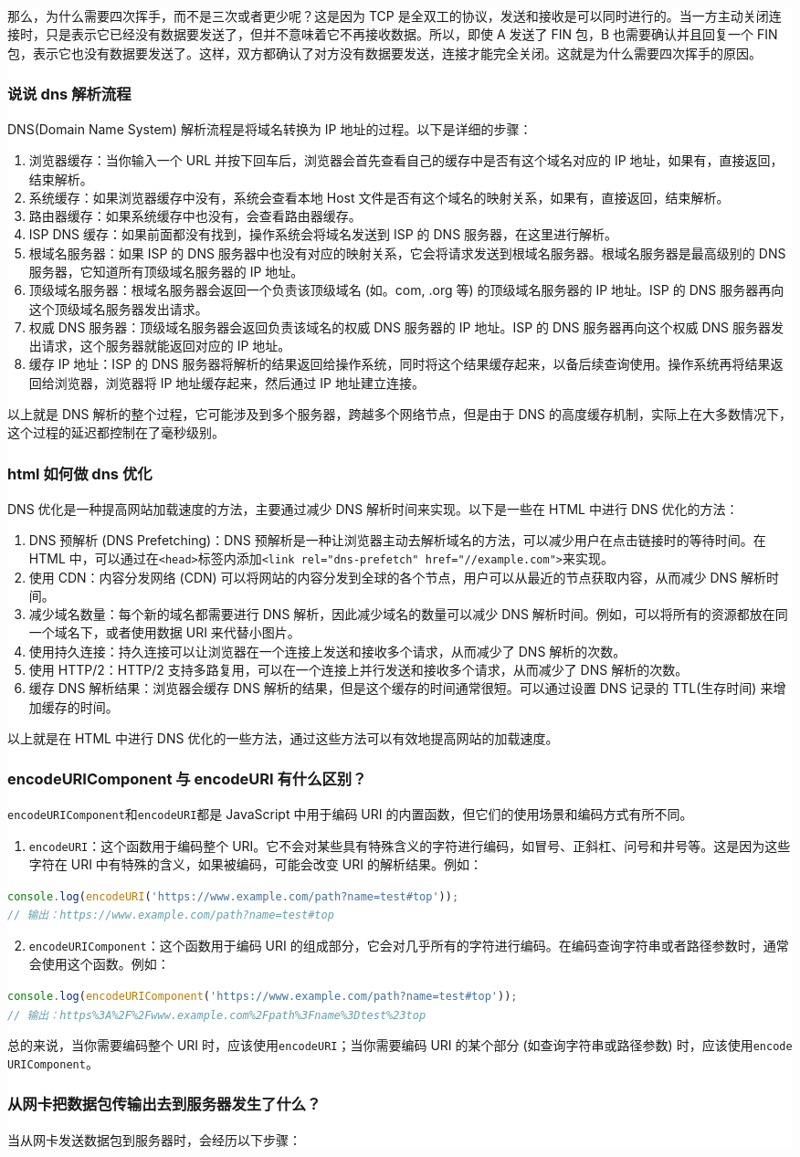 那么，为什么需要四次挥手，而不是三次或者更少呢？这是因为 TCP 是全双工的协议，发送和接收是可以同时进行的。当一方主动关闭连接时，只是表示它已经没有数据要发送了，但并不意味着它不再接收数据。所以，即使 A 发送了 FIN 包，B 也需要确认并且回复一个 FIN 包，表示它也没有数据要发送了。这样，双方都确认了对方没有数据要发送，连接才能完全关闭。这就是为什么需要四次挥手的原因。

### 说说 dns 解析流程

DNS(Domain Name System) 解析流程是将域名转换为 IP 地址的过程。以下是详细的步骤：

1. 浏览器缓存：当你输入一个 URL 并按下回车后，浏览器会首先查看自己的缓存中是否有这个域名对应的 IP 地址，如果有，直接返回，结束解析。
2. 系统缓存：如果浏览器缓存中没有，系统会查看本地 Host 文件是否有这个域名的映射关系，如果有，直接返回，结束解析。
3. 路由器缓存：如果系统缓存中也没有，会查看路由器缓存。
4. ISP DNS 缓存：如果前面都没有找到，操作系统会将域名发送到 ISP 的 DNS 服务器，在这里进行解析。
5. 根域名服务器：如果 ISP 的 DNS 服务器中也没有对应的映射关系，它会将请求发送到根域名服务器。根域名服务器是最高级别的 DNS 服务器，它知道所有顶级域名服务器的 IP 地址。
6. 顶级域名服务器：根域名服务器会返回一个负责该顶级域名 (如。com, .org 等) 的顶级域名服务器的 IP 地址。ISP 的 DNS 服务器再向这个顶级域名服务器发出请求。
7. 权威 DNS 服务器：顶级域名服务器会返回负责该域名的权威 DNS 服务器的 IP 地址。ISP 的 DNS 服务器再向这个权威 DNS 服务器发出请求，这个服务器就能返回对应的 IP 地址。
8. 缓存 IP 地址：ISP 的 DNS 服务器将解析的结果返回给操作系统，同时将这个结果缓存起来，以备后续查询使用。操作系统再将结果返回给浏览器，浏览器将 IP 地址缓存起来，然后通过 IP 地址建立连接。

以上就是 DNS 解析的整个过程，它可能涉及到多个服务器，跨越多个网络节点，但是由于 DNS 的高度缓存机制，实际上在大多数情况下，这个过程的延迟都控制在了毫秒级别。

### html 如何做 dns 优化

DNS 优化是一种提高网站加载速度的方法，主要通过减少 DNS 解析时间来实现。以下是一些在 HTML 中进行 DNS 优化的方法：

1. DNS 预解析 (DNS Prefetching)：DNS 预解析是一种让浏览器主动去解析域名的方法，可以减少用户在点击链接时的等待时间。在 HTML 中，可以通过在`<head>`标签内添加`<link rel="dns-prefetch" href="//example.com">`来实现。
2. 使用 CDN：内容分发网络 (CDN) 可以将网站的内容分发到全球的各个节点，用户可以从最近的节点获取内容，从而减少 DNS 解析时间。
3. 减少域名数量：每个新的域名都需要进行 DNS 解析，因此减少域名的数量可以减少 DNS 解析时间。例如，可以将所有的资源都放在同一个域名下，或者使用数据 URI 来代替小图片。
4. 使用持久连接：持久连接可以让浏览器在一个连接上发送和接收多个请求，从而减少了 DNS 解析的次数。
5. 使用 HTTP/2：HTTP/2 支持多路复用，可以在一个连接上并行发送和接收多个请求，从而减少了 DNS 解析的次数。
6. 缓存 DNS 解析结果：浏览器会缓存 DNS 解析的结果，但是这个缓存的时间通常很短。可以通过设置 DNS 记录的 TTL(生存时间) 来增加缓存的时间。

以上就是在 HTML 中进行 DNS 优化的一些方法，通过这些方法可以有效地提高网站的加载速度。

### encodeURIComponent 与 encodeURI 有什么区别？

`encodeURIComponent`和`encodeURI`都是 JavaScript 中用于编码 URI 的内置函数，但它们的使用场景和编码方式有所不同。

1. `encodeURI`：这个函数用于编码整个 URI。它不会对某些具有特殊含义的字符进行编码，如冒号、正斜杠、问号和井号等。这是因为这些字符在 URI 中有特殊的含义，如果被编码，可能会改变 URI 的解析结果。例如：

```javascript
console.log(encodeURI('https://www.example.com/path?name=test#top'));
// 输出：https://www.example.com/path?name=test#top
```
2. `encodeURIComponent`：这个函数用于编码 URI 的组成部分，它会对几乎所有的字符进行编码。在编码查询字符串或者路径参数时，通常会使用这个函数。例如：

```javascript
console.log(encodeURIComponent('https://www.example.com/path?name=test#top'));
// 输出：https%3A%2F%2Fwww.example.com%2Fpath%3Fname%3Dtest%23top
```

总的来说，当你需要编码整个 URI 时，应该使用`encodeURI`；当你需要编码 URI 的某个部分 (如查询字符串或路径参数) 时，应该使用`encodeURIComponent`。

### 从网卡把数据包传输出去到服务器发生了什么？

当从网卡发送数据包到服务器时，会经历以下步骤：
